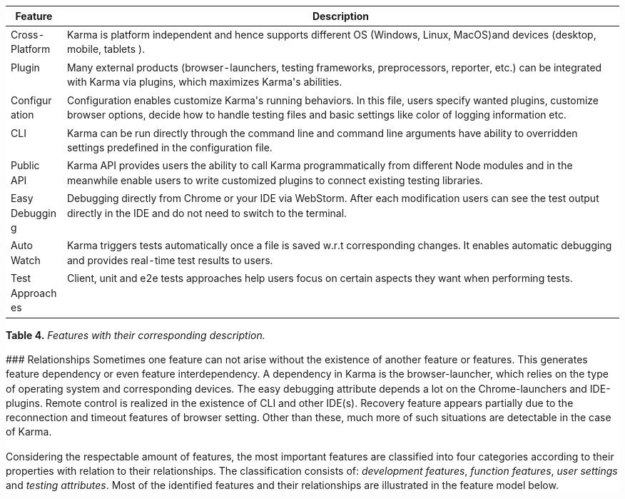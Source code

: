 <div id="main-features-table"/>

| Feature            | Description                                                      |
| ------------------ | ---------------------------------------------------------------- |
| Cross-Platform     | Karma is platform independent and hence supports different OS (Windows, Linux, MacOS)and devices (desktop, mobile, tablets ). |
|  Plugin            | Many external products (browser-launchers, testing frameworks, preprocessors, reporter, etc.) can be integrated with Karma via plugins, which maximizes Karma's abilities. |
| Configuration      | Configuration enables customize Karma's running behaviors. In this file, users specify wanted plugins, customize browser options, decide how to handle testing files and basic settings like color of logging information etc.  |
| CLI                | Karma can be run directly through the command line and command line arguments have ability to overridden settings predefined in the configuration file.  |
| Public API         | Karma API provides users the ability to call Karma programmatically from different Node modules and in the meanwhile enable users to write customized plugins to connect existing testing libraries.  |
| Easy Debugging     | Debugging directly from Chrome or your IDE via WebStorm. After each modification users can see the test output directly in the IDE and do not need to switch to the terminal. |
| Auto Watch         | Karma triggers tests automatically once a file is saved w.r.t corresponding changes. It enables automatic debugging and provides real-time test results to users. |
| Test Approaches    | Client, unit and e2e tests approaches help users focus on certain aspects they want when performing tests.  |

**Table 4.** *Features with their corresponding description.*
<br/>

<div id="features-relationships"/>
### Relationships
Sometimes one feature can not arise without the existence of another feature or features.
This generates feature dependency or even feature interdependency.
A dependency in Karma is the browser-launcher, which relies on the type of operating system and corresponding devices.
The easy debugging attribute depends a lot on the Chrome-launchers and IDE-plugins.
Remote control is realized in the existence of CLI and other IDE(s).
Recovery feature appears partially due to the reconnection and timeout features of browser setting.
Other than these, much more of such situations are detectable in the case of Karma.

Considering the respectable amount of features, the most important features are classified into four categories according to their properties with relation to their relationships.
The classification consists of: *development features*, *function features*, *user settings* and *testing attributes*.
Most of the identified features and their relationships are illustrated in the feature model below.
